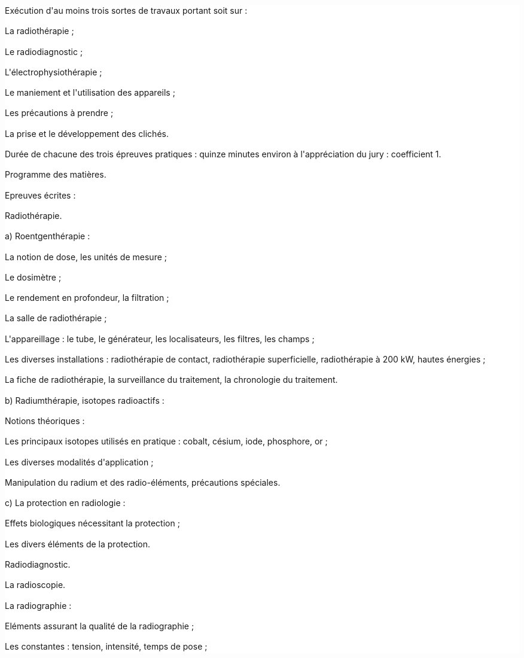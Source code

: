 Exécution d'au moins trois sortes de travaux portant soit sur :

La radiothérapie ;

Le radiodiagnostic ;

L'électrophysiothérapie ;

Le maniement et l'utilisation des appareils ;

Les précautions à prendre ;

La prise et le développement des clichés.

Durée de chacune des trois épreuves pratiques : quinze minutes environ à l'appréciation du jury : coefficient 1.

Programme des matières.

Epreuves écrites :

Radiothérapie.

a) Roentgenthérapie :

La notion de dose, les unités de mesure ;

Le dosimètre ;

Le rendement en profondeur, la filtration ;

La salle de radiothérapie ;

L'appareillage : le tube, le générateur, les localisateurs, les filtres, les champs ;

Les diverses installations : radiothérapie de contact, radiothérapie superficielle, radiothérapie à 200 kW, hautes énergies ;

La fiche de radiothérapie, la surveillance du traitement, la chronologie du traitement.

b) Radiumthérapie, isotopes radioactifs :

Notions théoriques :

Les principaux isotopes utilisés en pratique : cobalt, césium, iode, phosphore, or ;

Les diverses modalités d'application ;

Manipulation du radium et des radio-éléments, précautions spéciales.

c) La protection en radiologie :

Effets biologiques nécessitant la protection ;

Les divers éléments de la protection.

Radiodiagnostic.

La radioscopie.

La radiographie :

Eléments assurant la qualité de la radiographie ;

Les constantes : tension, intensité, temps de pose ;
